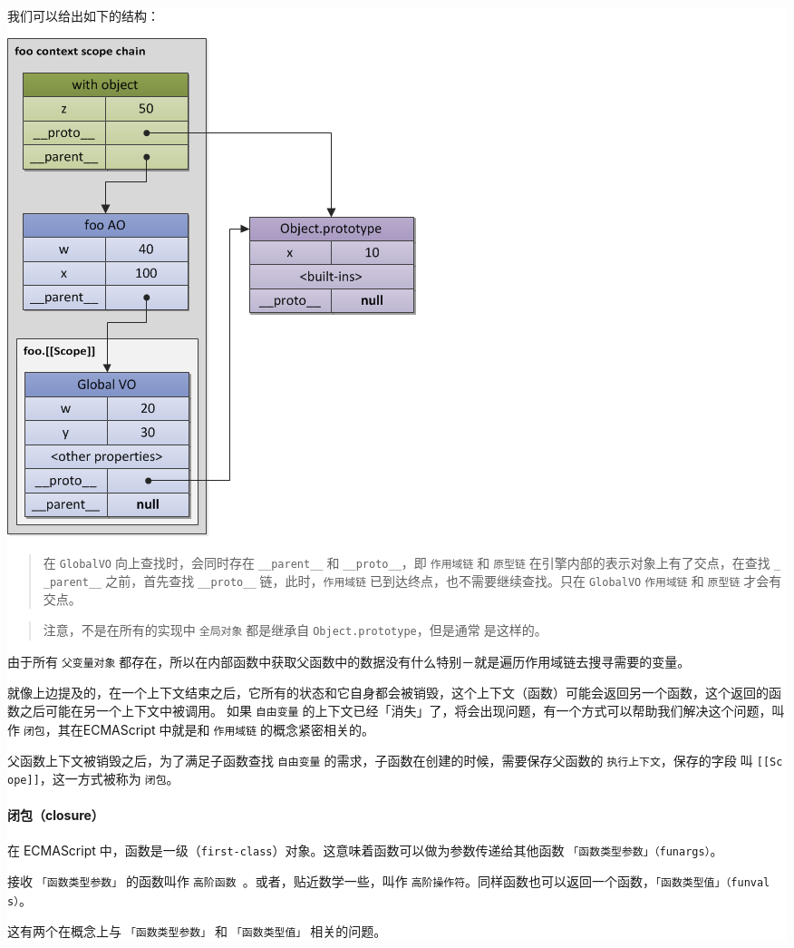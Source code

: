 
我们可以给出如下的结构：

![scope-chain-with](images/scope-chain-with.png)

> 在 `GlobalVO` 向上查找时，会同时存在 `__parent__` 和 `__proto__`，即 `作用域链` 和 `原型链` 在引擎内部的表示对象上有了交点，在查找 `__parent__` 之前，首先查找 `__proto__` 链，此时，`作用域链` 已到达终点，也不需要继续查找。只在 `GlobalVO` `作用域链` 和 `原型链` 才会有交点。

> 注意，不是在所有的实现中 `全局对象` 都是继承自 `Object.prototype`，但是通常 是这样的。


由于所有 `父变量对象` 都存在，所以在内部函数中获取父函数中的数据没有什么特别－就是遍历作用域链去搜寻需要的变量。


就像上边提及的，在一个上下文结束之后，它所有的状态和它自身都会被销毁，这个上下文（函数）可能会返回另一个函数，这个返回的函数之后可能在另一个上下文中被调用。
如果 `自由变量` 的上下文已经「消失」了，将会出现问题，有一个方式可以帮助我们解决这个问题，叫作 `闭包`，其在ECMAScript 中就是和 `作用域链` 的概念紧密相关的。

父函数上下文被销毁之后，为了满足子函数查找 `自由变量` 的需求，子函数在创建的时候，需要保存父函数的 `执行上下文`，保存的字段 叫 `[[Scope]]`，这一方式被称为 `闭包`。


#### 闭包（closure）


在 ECMAScript 中，函数是一级（`first-class`）对象。这意味着函数可以做为参数传递给其他函数 `「函数类型参数」（funargs）`。

接收 `「函数类型参数」` 的函数叫作 `高阶函数 `。或者，贴近数学一些，叫作 `高阶操作符`。同样函数也可以返回一个函数，`「函数类型值」（funvals）`。


这有两个在概念上与 `「函数类型参数」` 和 `「函数类型值」` 相关的问题。
